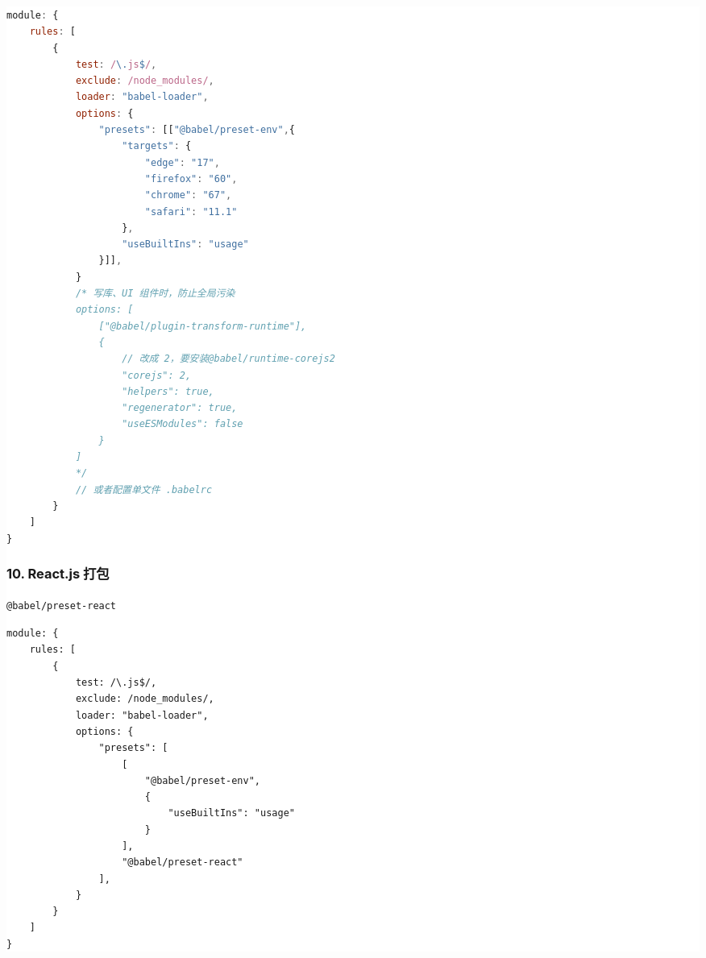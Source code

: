 
```js
module: {
    rules: [
        {
            test: /\.js$/,
            exclude: /node_modules/,
            loader: "babel-loader",
            options: {
                "presets": [["@babel/preset-env",{
                    "targets": {
                        "edge": "17",
                        "firefox": "60",
                        "chrome": "67",
                        "safari": "11.1"
                    },
                    "useBuiltIns": "usage"
                }]],
            }
            /* 写库、UI 组件时，防止全局污染
            options: [
                ["@babel/plugin-transform-runtime"],
                {
                    // 改成 2，要安装@babel/runtime-corejs2
                    "corejs": 2,
                    "helpers": true,
                    "regenerator": true,
                    "useESModules": false
                }
            ]
            */
            // 或者配置单文件 .babelrc
        }
    ]
}
```


### 10. React.js 打包

`@babel/preset-react`

```
module: {
    rules: [
        {
            test: /\.js$/,
            exclude: /node_modules/,
            loader: "babel-loader",
            options: {
                "presets": [
                    [
                        "@babel/preset-env",
                        {
                            "useBuiltIns": "usage"
                        }
                    ],
                    "@babel/preset-react"
                ],
            }
        }
    ]
}
```
